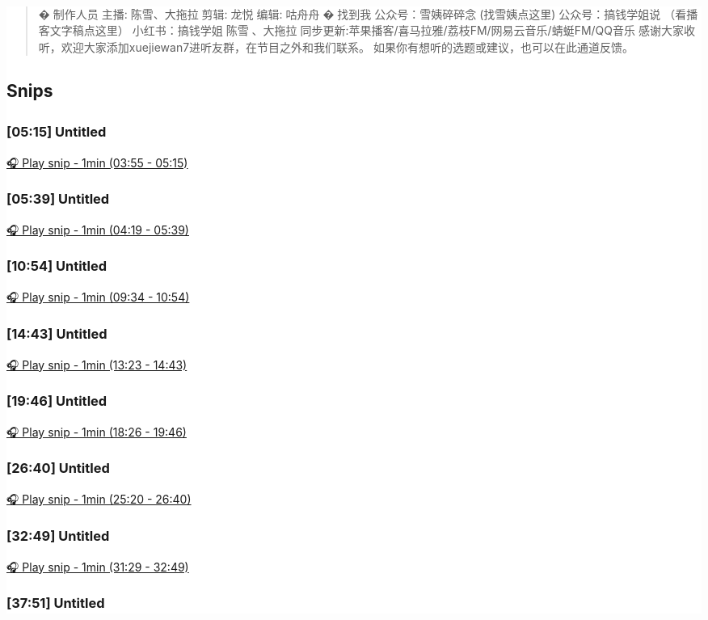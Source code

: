 > � 制作人员 
> 主播: 陈雪、大拖拉
> 剪辑: 龙悦
> 编辑: 咕舟舟
> �  找到我 
> 公众号：雪姨碎碎念  (找雪姨点这里) 
> 公众号：搞钱学姐说 （看播客文字稿点这里） 
> 小红书：搞钱学姐 陈雪 、大拖拉
> 同步更新:苹果播客/喜马拉雅/荔枝FM/网易云音乐/蜻蜓FM/QQ音乐
> 感谢大家收听，欢迎大家添加xuejiewan7进听友群，在节目之外和我们联系。
> 如果你有想听的选题或建议，也可以在此通道反馈。

## Snips
### [05:15] Untitled
[🎧 Play snip - 1min️ (03:55 - 05:15)](https://share.snipd.com/snip/2cf40006-2137-462a-825e-58c134fea2d4)
<audio controls> <source src="https://jt.ximalaya.com//GKwRIaILtdcnAdwaoQOEX47H.m4a?channel=rss&album_id=82908386&track_id=824266023&uid=417829822&jt=https://aod.cos.tx.xmcdn.com/storages/d40d-audiofreehighqps/05/00/GKwRIaILtdcnAdwaoQOEX47H.m4a#t=03:55,05:15"> </audio>
### [05:39] Untitled
[🎧 Play snip - 1min️ (04:19 - 05:39)](https://share.snipd.com/snip/9f090e55-b7f8-4371-8c35-71fab60d9808)
<audio controls> <source src="https://jt.ximalaya.com//GKwRIaILtdcnAdwaoQOEX47H.m4a?channel=rss&album_id=82908386&track_id=824266023&uid=417829822&jt=https://aod.cos.tx.xmcdn.com/storages/d40d-audiofreehighqps/05/00/GKwRIaILtdcnAdwaoQOEX47H.m4a#t=04:19,05:39"> </audio>
### [10:54] Untitled
[🎧 Play snip - 1min️ (09:34 - 10:54)](https://share.snipd.com/snip/319eb6ac-d5f2-4e8c-8f1a-2200ec86bc3b)
<audio controls> <source src="https://jt.ximalaya.com//GKwRIaILtdcnAdwaoQOEX47H.m4a?channel=rss&album_id=82908386&track_id=824266023&uid=417829822&jt=https://aod.cos.tx.xmcdn.com/storages/d40d-audiofreehighqps/05/00/GKwRIaILtdcnAdwaoQOEX47H.m4a#t=09:34,10:54"> </audio>
### [14:43] Untitled
[🎧 Play snip - 1min️ (13:23 - 14:43)](https://share.snipd.com/snip/739be739-5d40-466f-ab5f-921598436669)
<audio controls> <source src="https://jt.ximalaya.com//GKwRIaILtdcnAdwaoQOEX47H.m4a?channel=rss&album_id=82908386&track_id=824266023&uid=417829822&jt=https://aod.cos.tx.xmcdn.com/storages/d40d-audiofreehighqps/05/00/GKwRIaILtdcnAdwaoQOEX47H.m4a#t=13:23,14:43"> </audio>
### [19:46] Untitled
[🎧 Play snip - 1min️ (18:26 - 19:46)](https://share.snipd.com/snip/7d93e156-e7f2-4596-8bde-1749e7abfcfd)
<audio controls> <source src="https://jt.ximalaya.com//GKwRIaILtdcnAdwaoQOEX47H.m4a?channel=rss&album_id=82908386&track_id=824266023&uid=417829822&jt=https://aod.cos.tx.xmcdn.com/storages/d40d-audiofreehighqps/05/00/GKwRIaILtdcnAdwaoQOEX47H.m4a#t=18:26,19:46"> </audio>
### [26:40] Untitled
[🎧 Play snip - 1min️ (25:20 - 26:40)](https://share.snipd.com/snip/47de4fe0-0340-42cd-a04b-a5420c688194)
<audio controls> <source src="https://jt.ximalaya.com//GKwRIaILtdcnAdwaoQOEX47H.m4a?channel=rss&album_id=82908386&track_id=824266023&uid=417829822&jt=https://aod.cos.tx.xmcdn.com/storages/d40d-audiofreehighqps/05/00/GKwRIaILtdcnAdwaoQOEX47H.m4a#t=25:20,26:40"> </audio>
### [32:49] Untitled
[🎧 Play snip - 1min️ (31:29 - 32:49)](https://share.snipd.com/snip/6355dbdd-9abe-43c6-88f4-4f2df3cade0b)
<audio controls> <source src="https://jt.ximalaya.com//GKwRIaILtdcnAdwaoQOEX47H.m4a?channel=rss&album_id=82908386&track_id=824266023&uid=417829822&jt=https://aod.cos.tx.xmcdn.com/storages/d40d-audiofreehighqps/05/00/GKwRIaILtdcnAdwaoQOEX47H.m4a#t=31:29,32:49"> </audio>
### [37:51] Untitled
